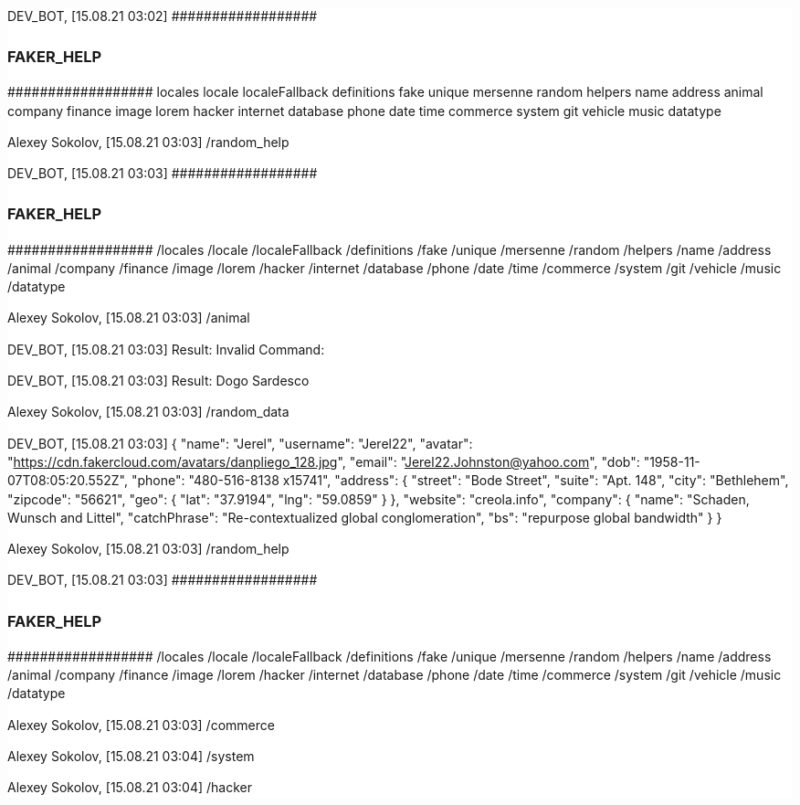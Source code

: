 DEV_BOT, [15.08.21 03:02] ##################

### FAKER_HELP

################## locales locale localeFallback definitions fake unique mersenne random helpers name address animal
company finance image lorem hacker internet database phone date time commerce system git vehicle music datatype

Alexey Sokolov, [15.08.21 03:03] /random_help

DEV_BOT, [15.08.21 03:03] ##################

### FAKER_HELP

################## /locales /locale /localeFallback /definitions /fake /unique /mersenne /random /helpers /name /address
/animal /company /finance /image /lorem /hacker /internet /database /phone /date /time /commerce /system /git /vehicle
/music /datatype

Alexey Sokolov, [15.08.21 03:03] /animal

DEV_BOT, [15.08.21 03:03] Result: Invalid Command:

DEV_BOT, [15.08.21 03:03] Result: Dogo Sardesco

Alexey Sokolov, [15.08.21 03:03] /random_data

DEV_BOT, [15.08.21 03:03] { "name": "Jerel", "username": "Jerel22", "avatar":
"https://cdn.fakercloud.com/avatars/danpliego_128.jpg", "email": "Jerel22.Johnston@yahoo.com", "dob":
"1958-11-07T08:05:20.552Z", "phone": "480-516-8138 x15741", "address": { "street": "Bode Street", "suite": "Apt. 148",
"city": "Bethlehem", "zipcode": "56621", "geo": { "lat": "37.9194", "lng": "59.0859" } }, "website": "creola.info",
"company": { "name": "Schaden, Wunsch and Littel", "catchPhrase": "Re-contextualized global conglomeration", "bs":
"repurpose global bandwidth" } }

Alexey Sokolov, [15.08.21 03:03] /random_help

DEV_BOT, [15.08.21 03:03] ##################

### FAKER_HELP

################## /locales /locale /localeFallback /definitions /fake /unique /mersenne /random /helpers /name /address
/animal /company /finance /image /lorem /hacker /internet /database /phone /date /time /commerce /system /git /vehicle
/music /datatype

Alexey Sokolov, [15.08.21 03:03] /commerce

Alexey Sokolov, [15.08.21 03:04] /system

Alexey Sokolov, [15.08.21 03:04] /hacker

